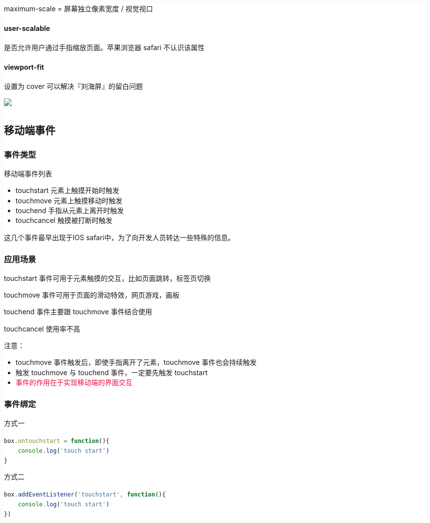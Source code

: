 maximum-scale = 屏幕独立像素宽度 / 视觉视口  

#### user-scalable

是否允许用户通过手指缩放页面。苹果浏览器 safari 不认识该属性

#### viewport-fit

设置为 cover 可以解决『刘海屏』的留白问题

![](<http://cdn.xiaohigh.com/f7bfdd0349972720cc99672529f5ad75.png>)



## 移动端事件

### 事件类型

移动端事件列表

* touchstart   元素上触摸开始时触发
* touchmove   元素上触摸移动时触发
* touchend   手指从元素上离开时触发
* touchcancel   触摸被打断时触发

这几个事件最早出现于IOS safari中，为了向开发人员转达一些特殊的信息。

### 应用场景

touchstart 事件可用于元素触摸的交互，比如页面跳转，标签页切换

touchmove 事件可用于页面的滑动特效，网页游戏，画板

touchend 事件主要跟 touchmove 事件结合使用

touchcancel 使用率不高

注意：

- touchmove 事件触发后，即使手指离开了元素，touchmove 事件也会持续触发
- 触发 touchmove 与 touchend 事件，一定要先触发 touchstart 
- <span style="color:#ee0b41">事件的作用在于实现移动端的界面交互</span>

### 事件绑定

方式一

```js
box.ontouchstart = function(){
    console.log('touch start')
}
```

方式二

```js
box.addEventListener('touchstart', function(){
	console.log('touch start')
})
```
